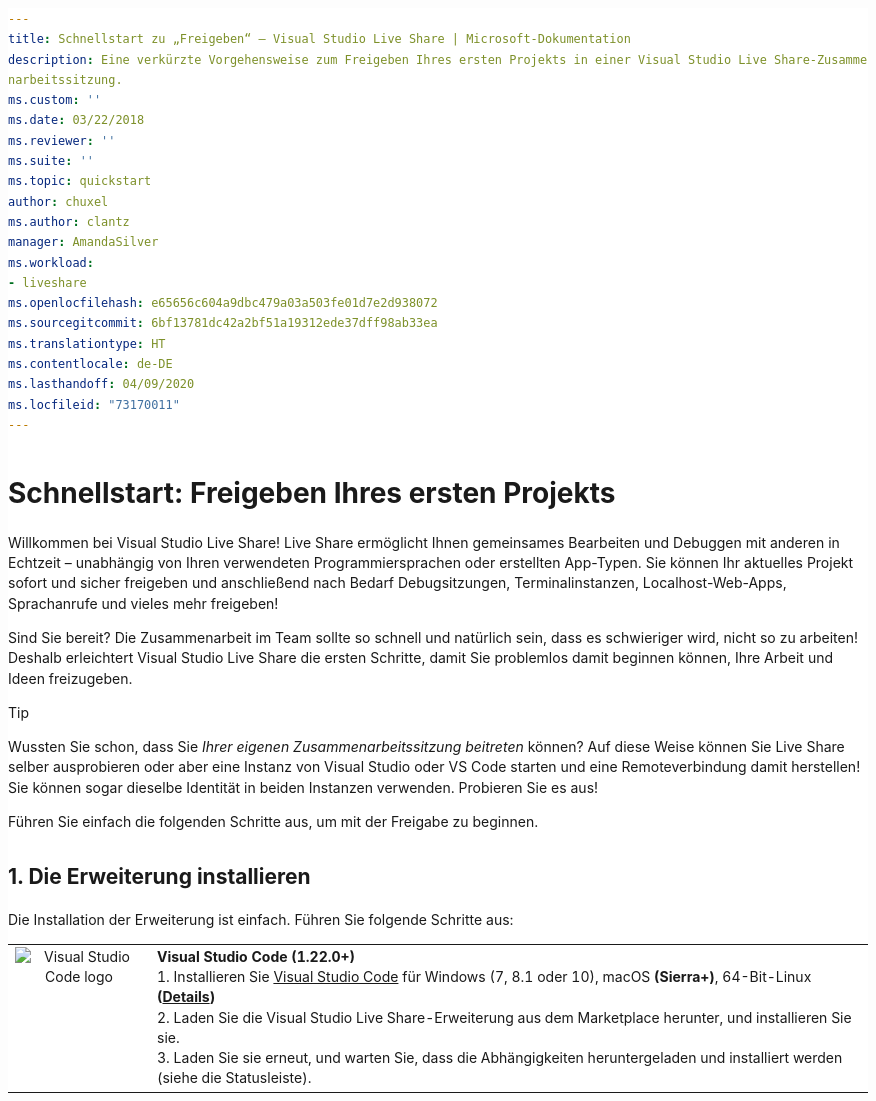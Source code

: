 ```yaml
---
title: Schnellstart zu „Freigeben“ – Visual Studio Live Share | Microsoft-Dokumentation
description: Eine verkürzte Vorgehensweise zum Freigeben Ihres ersten Projekts in einer Visual Studio Live Share-Zusammenarbeitssitzung.
ms.custom: ''
ms.date: 03/22/2018
ms.reviewer: ''
ms.suite: ''
ms.topic: quickstart
author: chuxel
ms.author: clantz
manager: AmandaSilver
ms.workload:
- liveshare
ms.openlocfilehash: e65656c604a9dbc479a03a503fe01d7e2d938072
ms.sourcegitcommit: 6bf13781dc42a2bf51a19312ede37dff98ab33ea
ms.translationtype: HT
ms.contentlocale: de-DE
ms.lasthandoff: 04/09/2020
ms.locfileid: "73170011"
---
```



# <a name="quickstart-share-your-first-project"></a>Schnellstart: Freigeben Ihres ersten Projekts

Willkommen bei Visual Studio Live Share! Live Share ermöglicht Ihnen gemeinsames Bearbeiten und Debuggen mit anderen in Echtzeit – unabhängig von Ihren verwendeten Programmiersprachen oder erstellten App-Typen. Sie können Ihr aktuelles Projekt sofort und sicher freigeben und anschließend nach Bedarf Debugsitzungen, Terminalinstanzen, Localhost-Web-Apps, Sprachanrufe und vieles mehr freigeben!

Sind Sie bereit?  Die Zusammenarbeit im Team sollte so schnell und natürlich sein, dass es schwieriger wird, nicht so zu arbeiten! Deshalb erleichtert Visual Studio Live Share die ersten Schritte, damit Sie problemlos damit beginnen können, Ihre Arbeit und Ideen freizugeben.

> [!TIP]
> Wussten Sie schon, dass Sie *Ihrer eigenen Zusammenarbeitssitzung beitreten* können? Auf diese Weise können Sie Live Share selber ausprobieren oder aber eine Instanz von Visual Studio oder VS Code starten und eine Remoteverbindung damit herstellen! Sie können sogar dieselbe Identität in beiden Instanzen verwenden. Probieren Sie es aus!

Führen Sie einfach die folgenden Schritte aus, um mit der Freigabe zu beginnen.

## <a name="1-install-the-extension"></a>1. Die Erweiterung installieren

Die Installation der Erweiterung ist einfach. Führen Sie folgende Schritte aus:

<table style="width: 100%; border:none;">
<tr>
    <td width="128px" style="width: 128px; text-align: center; border:none;"><img src="../media/vs-code.svg" width="128px" alt="Visual Studio Code logo"/></td>
    <td style="border:none;">
        <strong>Visual Studio Code (1.22.0+)</strong><br />
        1. Installieren Sie <a href="https://code.visualstudio.com/">Visual Studio Code</a> für Windows (7, 8.1 oder 10), macOS <b>(Sierra+)</b>, 64-Bit-Linux <b> (<a href="../use/vscode.md#installation">Details</a>)</b><br />
        2. Laden Sie die Visual Studio Live Share-Erweiterung aus dem Marketplace herunter, und installieren Sie sie. <br />
        3. Laden Sie sie erneut, und warten Sie, dass die Abhängigkeiten heruntergeladen und installiert werden (siehe die Statusleiste).<br />